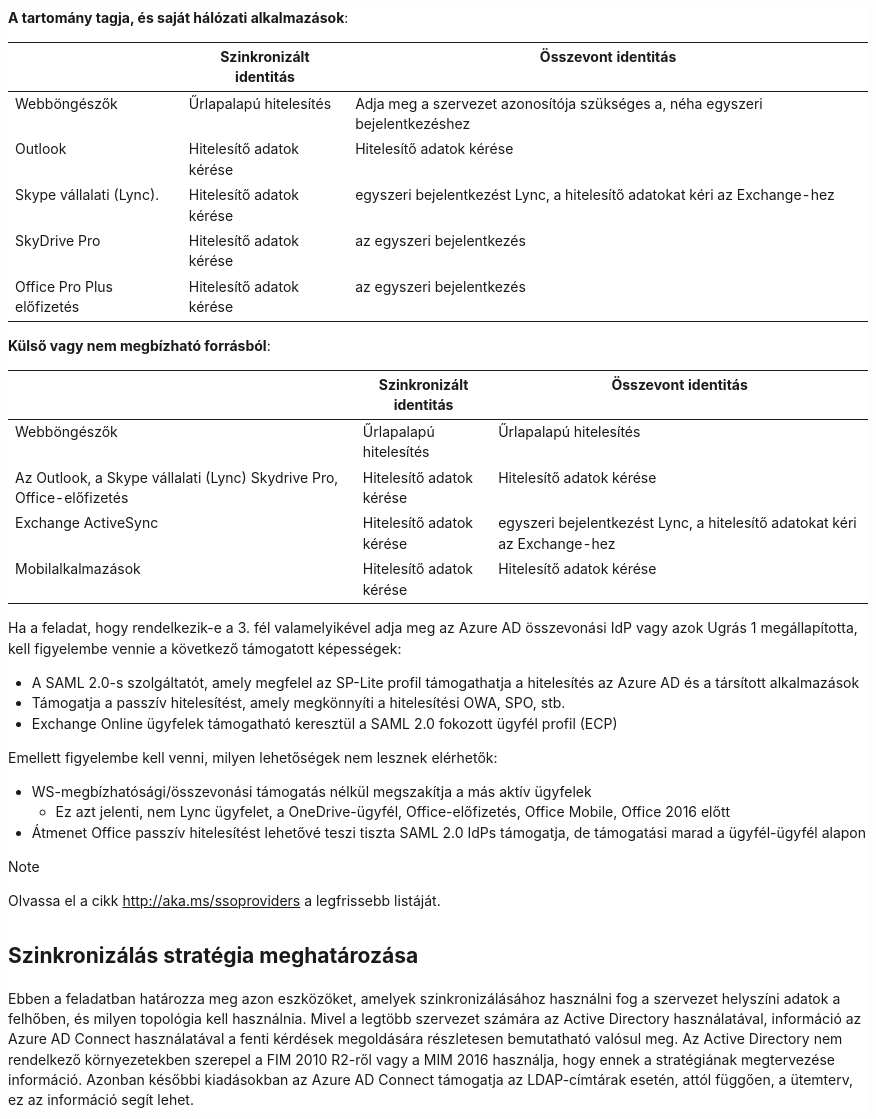 **A tartomány tagja, és saját hálózati alkalmazások**:

|  | Szinkronizált identitás | Összevont identitás |
| --- | --- | --- |
| Webböngészők |Űrlapalapú hitelesítés |Adja meg a szervezet azonosítója szükséges a, néha egyszeri bejelentkezéshez |
| Outlook |Hitelesítő adatok kérése |Hitelesítő adatok kérése |
| Skype vállalati (Lync). |Hitelesítő adatok kérése |egyszeri bejelentkezést Lync, a hitelesítő adatokat kéri az Exchange-hez |
| SkyDrive Pro |Hitelesítő adatok kérése |az egyszeri bejelentkezés |
| Office Pro Plus előfizetés |Hitelesítő adatok kérése |az egyszeri bejelentkezés |

**Külső vagy nem megbízható forrásból**:

|  | Szinkronizált identitás | Összevont identitás |
| --- | --- | --- |
| Webböngészők |Űrlapalapú hitelesítés |Űrlapalapú hitelesítés |
| Az Outlook, a Skype vállalati (Lync) Skydrive Pro, Office-előfizetés |Hitelesítő adatok kérése |Hitelesítő adatok kérése |
| Exchange ActiveSync |Hitelesítő adatok kérése |egyszeri bejelentkezést Lync, a hitelesítő adatokat kéri az Exchange-hez |
| Mobilalkalmazások |Hitelesítő adatok kérése |Hitelesítő adatok kérése |

Ha a feladat, hogy rendelkezik-e a 3. fél valamelyikével adja meg az Azure AD összevonási IdP vagy azok Ugrás 1 megállapította, kell figyelembe vennie a következő támogatott képességek:

* A SAML 2.0-s szolgáltatót, amely megfelel az SP-Lite profil támogathatja a hitelesítés az Azure AD és a társított alkalmazások
* Támogatja a passzív hitelesítést, amely megkönnyíti a hitelesítési OWA, SPO, stb.
* Exchange Online ügyfelek támogatható keresztül a SAML 2.0 fokozott ügyfél profil (ECP)

Emellett figyelembe kell venni, milyen lehetőségek nem lesznek elérhetők:

* WS-megbízhatósági/összevonási támogatás nélkül megszakítja a más aktív ügyfelek
  * Ez azt jelenti, nem Lync ügyfelet, a OneDrive-ügyfél, Office-előfizetés, Office Mobile, Office 2016 előtt
* Átmenet Office passzív hitelesítést lehetővé teszi tiszta SAML 2.0 IdPs támogatja, de támogatási marad a ügyfél-ügyfél alapon

> [!NOTE]
> Olvassa el a cikk http://aka.ms/ssoproviders a legfrissebb listáját.
> 
> 

## <a name="define-synchronization-strategy"></a>Szinkronizálás stratégia meghatározása
Ebben a feladatban határozza meg azon eszközöket, amelyek szinkronizálásához használni fog a szervezet helyszíni adatok a felhőben, és milyen topológia kell használnia.  Mivel a legtöbb szervezet számára az Active Directory használatával, információ az Azure AD Connect használatával a fenti kérdések megoldására részletesen bemutatható valósul meg.  Az Active Directory nem rendelkező környezetekben szerepel a FIM 2010 R2-ről vagy a MIM 2016 használja, hogy ennek a stratégiának megtervezése információ.  Azonban későbbi kiadásokban az Azure AD Connect támogatja az LDAP-címtárak esetén, attól függően, a ütemterv, ez az információ segít lehet.
